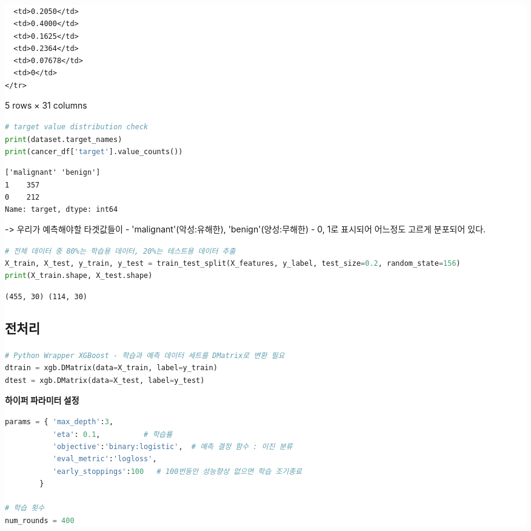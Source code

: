       <td>0.2050</td>
      <td>0.4000</td>
      <td>0.1625</td>
      <td>0.2364</td>
      <td>0.07678</td>
      <td>0</td>
    </tr>
  </tbody>
</table>
<p>5 rows × 31 columns</p>
</div>




```python
# target value distribution check
print(dataset.target_names)
print(cancer_df['target'].value_counts())
```

    ['malignant' 'benign']
    1    357
    0    212
    Name: target, dtype: int64

-> 우리가 예측해야할 타겟값들이 - 'malignant'(악성:유해한), 'benign'(양성:무해한) -
0, 1로 표시되어 어느정도 고르게 분포되어 있다.

```python
# 전체 데이터 중 80%는 학습용 데이터, 20%는 테스트용 데이터 추출
X_train, X_test, y_train, y_test = train_test_split(X_features, y_label, test_size=0.2, random_state=156)
print(X_train.shape, X_test.shape)
```

    (455, 30) (114, 30)


## 전처리


```python
# Python Wrapper XGBoost - 학습과 예측 데이터 세트를 DMatrix로 변환 필요
dtrain = xgb.DMatrix(data=X_train, label=y_train)
dtest = xgb.DMatrix(data=X_test, label=y_test)
```

**하이퍼 파라미터 설정**


```python
params = { 'max_depth':3,
           'eta': 0.1,          # 학습률 
           'objective':'binary:logistic',  # 예측 결정 함수 : 이진 분류
           'eval_metric':'logloss',
           'early_stoppings':100   # 100번동안 성능향상 없으면 학습 조기종료
        }

# 학습 횟수
num_rounds = 400
```
